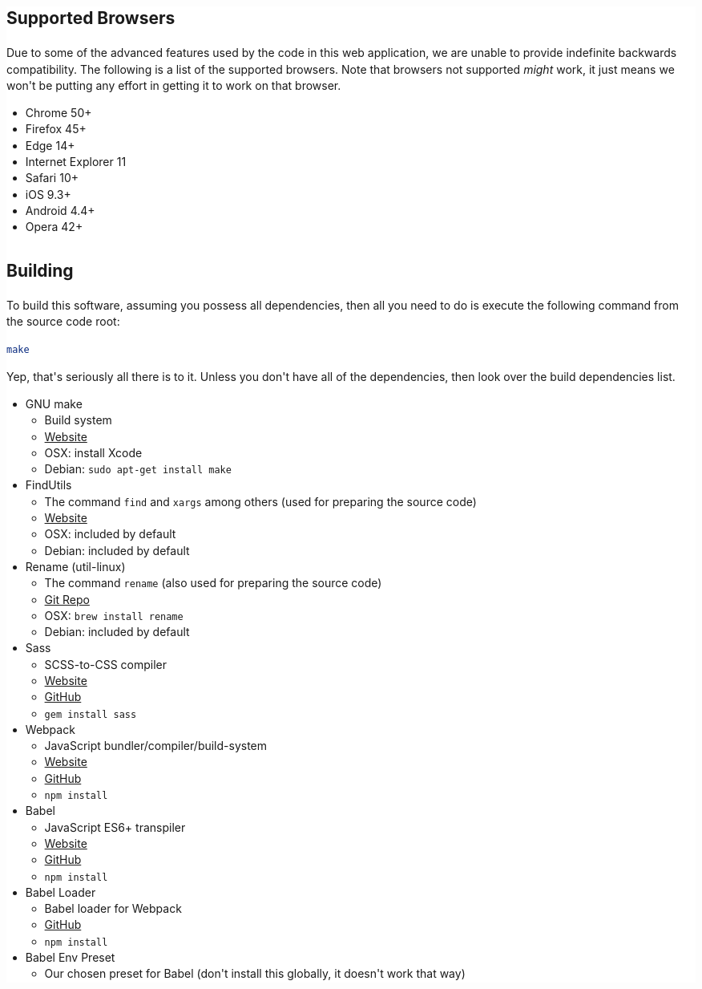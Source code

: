 Supported Browsers
------------------

Due to some of the advanced features used by the code in this web application,
we are unable to provide indefinite backwards compatibility. The following is a
list of the supported browsers. Note that browsers not supported *might* work,
it just means we won't be putting any effort in getting it to work on that
browser.

- Chrome 50+
- Firefox 45+
- Edge 14+
- Internet Explorer 11
- Safari 10+
- iOS 9.3+
- Android 4.4+
- Opera 42+

Building
--------

To build this software, assuming you possess all dependencies, then all you need
to do is execute the following command from the source code root:

```sh
make
```

Yep, that's seriously all there is to it. Unless you don't have all of the
dependencies, then look over the build dependencies list.

- GNU make
    - Build system
    - [Website](https://www.gnu.org/software/make/)
    - OSX: install Xcode
    - Debian: ```sudo apt-get install make```
- FindUtils
    - The command `find` and `xargs` among others (used for preparing the source code)
    - [Website](https://www.gnu.org/software/findutils/)
    - OSX: included by default
    - Debian: included by default
- Rename (util-linux)
    - The command `rename` (also used for preparing the source code)
    - [Git Repo](http://git.kernel.org/cgit/utils/util-linux/util-linux.git)
    - OSX: ```brew install rename```
    - Debian: included by default
- Sass
    - SCSS-to-CSS compiler
    - [Website](http://sass-lang.com/)
    - [GitHub](https://github.com/sass/sass)
    - ```gem install sass```
- Webpack
    - JavaScript bundler/compiler/build-system
    - [Website](https://webpack.js.org/)
    - [GitHub](https://github.com/webpack/webpack/)
    - ```npm install```
- Babel
    - JavaScript ES6+ transpiler
    - [Website](https://babeljs.io/)
    - [GitHub](https://github.com/babel/babel)
    - ```npm install```
- Babel Loader
    - Babel loader for Webpack
    - [GitHub](https://github.com/babel/babel-loader)
    - ```npm install```
- Babel Env Preset
    - Our chosen preset for Babel (don't install this globally, it doesn't work that way)